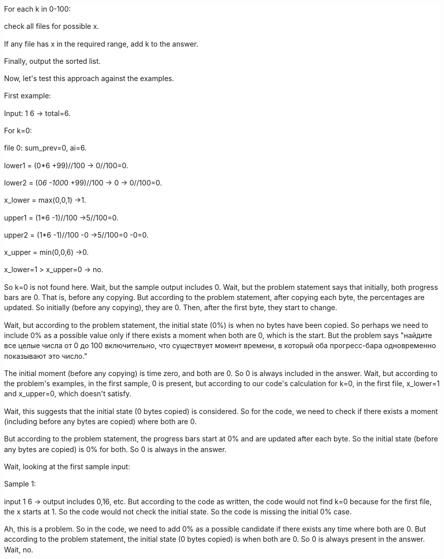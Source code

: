 For each k in 0-100:

   check all files for possible x.

If any file has x in the required range, add k to the answer.

Finally, output the sorted list.

Now, let's test this approach against the examples.

First example:

Input: 1 6 → total=6.

For k=0:

file 0: sum_prev=0, ai=6.

lower1 = (0*6 +99)//100 → 0//100=0.

lower2 = (0*6 -100*0 +99)//100 → 0 → 0//100=0.

x_lower = max(0,0,1) →1.

upper1 = (1*6 -1)//100 →5//100=0.

upper2 = (1*6 -1)//100 -0 →5//100=0 -0=0.

x_upper = min(0,0,6) →0.

x_lower=1 > x_upper=0 → no.

So k=0 is not found here. Wait, but the sample output includes 0. Wait, but the problem statement says that initially, both progress bars are 0. That is, before any copying. But according to the problem statement, after copying each byte, the percentages are updated. So initially (before any copying), they are 0. Then, after the first byte, they start to change.

Wait, but according to the problem statement, the initial state (0%) is when no bytes have been copied. So perhaps we need to include 0% as a possible value only if there exists a moment when both are 0, which is the start. But the problem says "найдите все целые числа от 0 до 100 включительно, что существует момент времени, в который оба прогресс-бара одновременно показывают это число."

The initial moment (before any copying) is time zero, and both are 0. So 0 is always included in the answer. Wait, but according to the problem's examples, in the first sample, 0 is present, but according to our code's calculation for k=0, in the first file, x_lower=1 and x_upper=0, which doesn't satisfy.

Wait, this suggests that the initial state (0 bytes copied) is considered. So for the code, we need to check if there exists a moment (including before any bytes are copied) where both are 0.

But according to the problem statement, the progress bars start at 0% and are updated after each byte. So the initial state (before any bytes are copied) is 0% for both. So 0 is always in the answer.

Wait, looking at the first sample input:

Sample 1:

input 1 6 → output includes 0,16, etc. But according to the code as written, the code would not find k=0 because for the first file, the x starts at 1. So the code would not check the initial state. So the code is missing the initial 0% case.

Ah, this is a problem. So in the code, we need to add 0% as a possible candidate if there exists any time where both are 0. But according to the problem statement, the initial state (0 bytes copied) is when both are 0. So 0 is always present in the answer. Wait, no.

